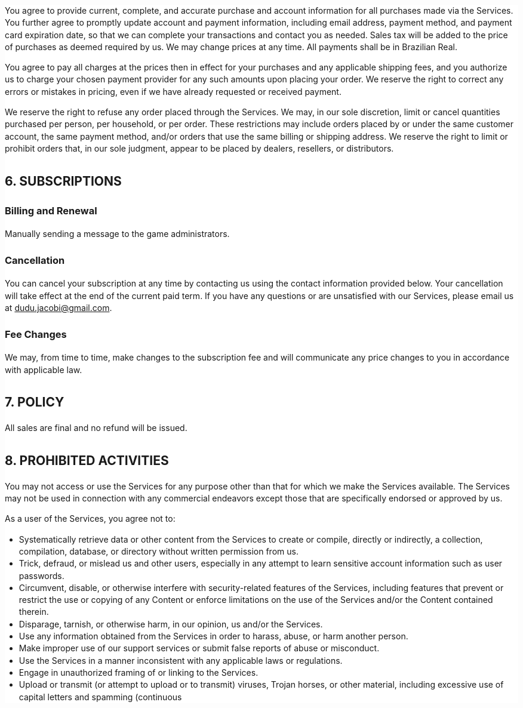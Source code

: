 You agree to provide current, complete, and accurate purchase and account information for all purchases made via the Services. You further agree to promptly update account
and payment information, including email address, payment method, and payment card expiration date, so that we can complete your transactions and contact you as needed.
Sales tax will be added to the price of purchases as deemed required by us. We may change prices at any time. All payments shall be in Brazilian Real.

You agree to pay all charges at the prices then in effect for your purchases and any applicable shipping fees, and you authorize us to charge your chosen payment provider for
any such amounts upon placing your order. We reserve the right to correct any errors or mistakes in pricing, even if we have already requested or received payment.

We reserve the right to refuse any order placed through the Services. We may, in our sole discretion, limit or cancel quantities purchased per person, per household, or per order.
These restrictions may include orders placed by or under the same customer account, the same payment method, and/or orders that use the same billing or shipping address.
We reserve the right to limit or prohibit orders that, in our sole judgment, appear to be placed by dealers, resellers, or distributors.

## 6. SUBSCRIPTIONS

### Billing and Renewal

Manually sending a message to the game administrators.

### Cancellation

You can cancel your subscription at any time by contacting us using the contact information provided below. Your cancellation will take effect at the end of the current paid term. If
you have any questions or are unsatisfied with our Services, please email us at dudu.jacobi@gmail.com.

### Fee Changes

We may, from time to time, make changes to the subscription fee and will communicate any price changes to you in accordance with applicable law.

## 7. POLICY

All sales are final and no refund will be issued.

## 8. PROHIBITED ACTIVITIES

You may not access or use the Services for any purpose other than that for which we make the Services available. The Services may not be used in connection with any
commercial endeavors except those that are specifically endorsed or approved by us.

As a user of the Services, you agree not to:

- Systematically retrieve data or other content from the Services to create or compile, directly or indirectly, a collection, compilation, database, or directory without written
permission from us.
- Trick, defraud, or mislead us and other users, especially in any attempt to learn sensitive account information such as user passwords.
- Circumvent, disable, or otherwise interfere with security-related features of the Services, including features that prevent or restrict the use or copying of any Content or
enforce limitations on the use of the Services and/or the Content contained therein.
- Disparage, tarnish, or otherwise harm, in our opinion, us and/or the Services.
- Use any information obtained from the Services in order to harass, abuse, or harm another person.
- Make improper use of our support services or submit false reports of abuse or misconduct.
- Use the Services in a manner inconsistent with any applicable laws or regulations.
- Engage in unauthorized framing of or linking to the Services.
- Upload or transmit (or attempt to upload or to transmit) viruses, Trojan horses, or other material, including excessive use of capital letters and spamming (continuous